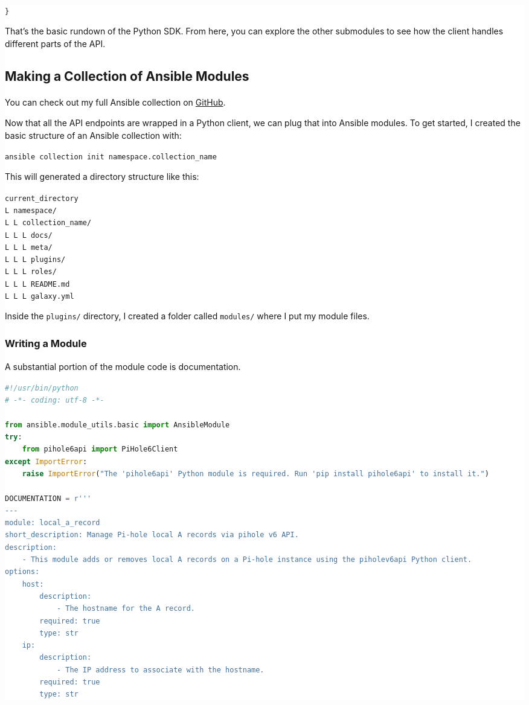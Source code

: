 ```python
}
```

That’s the basic rundown of the Python SDK. From here, you can explore the other submodules to see how the client handles different parts of the API.

## Making a Collection of Ansible Modules

You can check out my full Ansible collection on [GitHub](https://github.com/sbarbett/pihole-ansible).

Now that all the API endpoints are wrapped in a Python client, we can plug that into Ansible modules. To get started, I created the basic structure of an Ansible collection with:

```bash
ansible collection init namespace.collection_name
```

This will generated a directory structure like this:

```bash
current_directory
L namespace/
L L collection_name/
L L L docs/
L L L meta/
L L L plugins/
L L L roles/
L L L README.md
L L L galaxy.yml
```

Inside the `plugins/` directory, I created a folder called `modules/` where I put my module files.

### Writing a Module

A substantial portion of the module code is documentation.

```python
#!/usr/bin/python
# -*- coding: utf-8 -*-

from ansible.module_utils.basic import AnsibleModule
try:
    from pihole6api import PiHole6Client
except ImportError:
    raise ImportError("The 'pihole6api' Python module is required. Run 'pip install pihole6api' to install it.")

DOCUMENTATION = r'''
---
module: local_a_record
short_description: Manage Pi-hole local A records via pihole v6 API.
description:
    - This module adds or removes local A records on a Pi-hole instance using the piholev6api Python client.
options:
    host:
        description:
            - The hostname for the A record.
        required: true
        type: str
    ip:
        description:
            - The IP address to associate with the hostname.
        required: true
        type: str
```